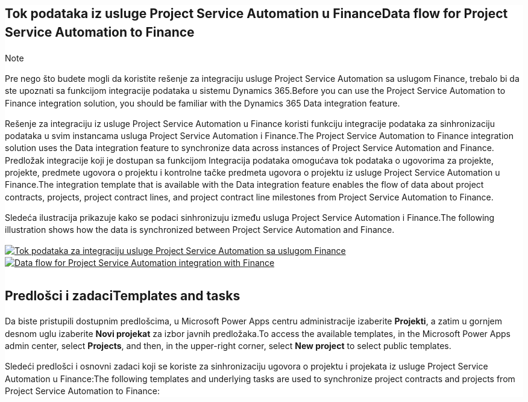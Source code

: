 ## <a name="data-flow-for-project-service-automation-to-finance"></a><span data-ttu-id="59ac9-106">Tok podataka iz usluge Project Service Automation u Finance</span><span class="sxs-lookup"><span data-stu-id="59ac9-106">Data flow for Project Service Automation to Finance</span></span>

> [!NOTE]
> <span data-ttu-id="59ac9-107">Pre nego što budete mogli da koristite rešenje za integraciju usluge Project Service Automation sa uslugom Finance, trebalo bi da ste upoznati sa funkcijom integracije podataka u sistemu Dynamics 365.</span><span class="sxs-lookup"><span data-stu-id="59ac9-107">Before you can use the Project Service Automation to Finance integration solution, you should be familiar with the Dynamics 365 Data integration feature.</span></span>

<span data-ttu-id="59ac9-108">Rešenje za integraciju iz usluge Project Service Automation u Finance koristi funkciju integracije podataka za sinhronizaciju podataka u svim instancama usluga Project Service Automation i Finance.</span><span class="sxs-lookup"><span data-stu-id="59ac9-108">The Project Service Automation to Finance integration solution uses the Data integration feature to synchronize data across instances of Project Service Automation and Finance.</span></span> <span data-ttu-id="59ac9-109">Predložak integracije koji je dostupan sa funkcijom Integracija podataka omogućava tok podataka o ugovorima za projekte, projekte, predmete ugovora o projektu i kontrolne tačke predmeta ugovora o projektu iz usluge Project Service Automation u Finance.</span><span class="sxs-lookup"><span data-stu-id="59ac9-109">The integration template that is available with the Data integration feature enables the flow of data about project contracts, projects, project contract lines, and project contract line milestones from Project Service Automation to Finance.</span></span>

<span data-ttu-id="59ac9-110">Sledeća ilustracija prikazuje kako se podaci sinhronizuju između usluga Project Service Automation i Finance.</span><span class="sxs-lookup"><span data-stu-id="59ac9-110">The following illustration shows how the data is synchronized between Project Service Automation and Finance.</span></span>

<span data-ttu-id="59ac9-111">[![Tok podataka za integraciju usluge Project Service Automation sa uslugom Finance](./media/ProjectsAndContractsFlow_upd.JPG)](./media/ProjectsAndContractsFlow.JPG)</span><span class="sxs-lookup"><span data-stu-id="59ac9-111">[![Data flow for Project Service Automation integration with Finance](./media/ProjectsAndContractsFlow_upd.JPG)](./media/ProjectsAndContractsFlow.JPG)</span></span>

## <a name="templates-and-tasks"></a><span data-ttu-id="59ac9-112">Predlošci i zadaci</span><span class="sxs-lookup"><span data-stu-id="59ac9-112">Templates and tasks</span></span>

<span data-ttu-id="59ac9-113">Da biste pristupili dostupnim predlošcima, u Microsoft Power Apps centru administracije izaberite **Projekti**, a zatim u gornjem desnom uglu izaberite **Novi projekat** za izbor javnih predložaka.</span><span class="sxs-lookup"><span data-stu-id="59ac9-113">To access the available templates, in the Microsoft Power Apps admin center, select **Projects**, and then, in the upper-right corner, select **New project** to select public templates.</span></span>

<span data-ttu-id="59ac9-114">Sledeći predlošci i osnovni zadaci koji se koriste za sinhronizaciju ugovora o projektu i projekata iz usluge Project Service Automation u Finance:</span><span class="sxs-lookup"><span data-stu-id="59ac9-114">The following templates and underlying tasks are used to synchronize project contracts and projects from Project Service Automation to Finance:</span></span>
